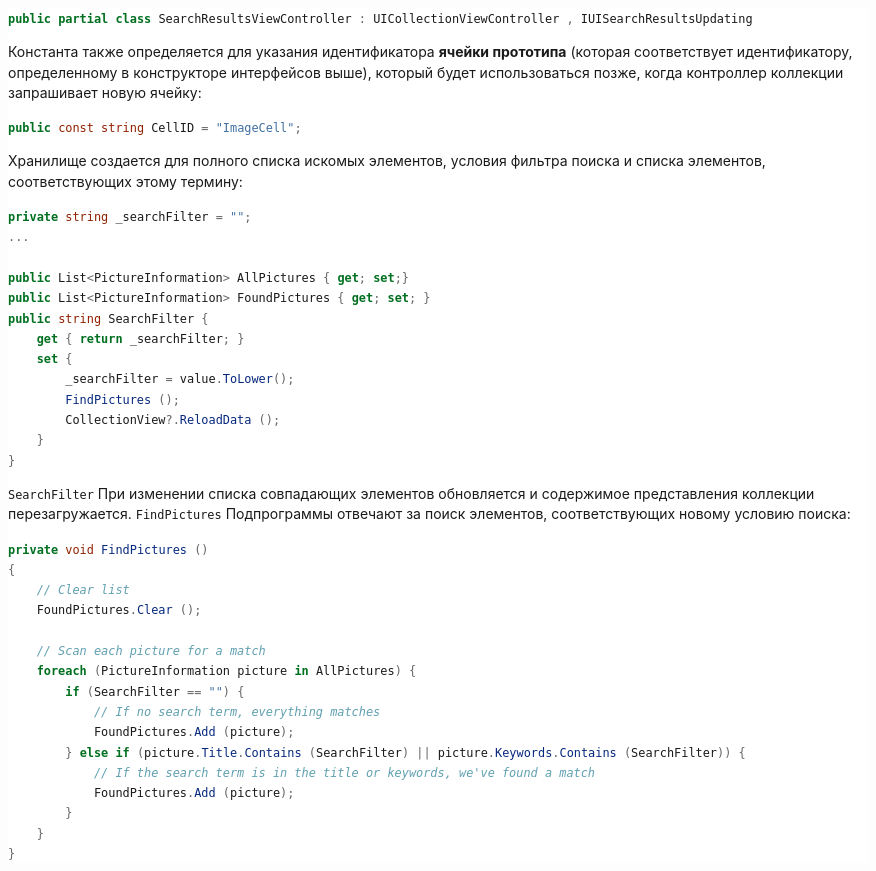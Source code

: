 ```csharp
public partial class SearchResultsViewController : UICollectionViewController , IUISearchResultsUpdating
```

Константа также определяется для указания идентификатора **ячейки прототипа** (которая соответствует идентификатору, определенному в конструкторе интерфейсов выше), который будет использоваться позже, когда контроллер коллекции запрашивает новую ячейку:

```csharp
public const string CellID = "ImageCell";
```

Хранилище создается для полного списка искомых элементов, условия фильтра поиска и списка элементов, соответствующих этому термину:

```csharp
private string _searchFilter = "";
...

public List<PictureInformation> AllPictures { get; set;}
public List<PictureInformation> FoundPictures { get; set; }
public string SearchFilter {
    get { return _searchFilter; }
    set {
        _searchFilter = value.ToLower();
        FindPictures ();
        CollectionView?.ReloadData ();
    }
}
```

`SearchFilter` При изменении списка совпадающих элементов обновляется и содержимое представления коллекции перезагружается. `FindPictures` Подпрограммы отвечают за поиск элементов, соответствующих новому условию поиска:

```csharp
private void FindPictures ()
{
    // Clear list
    FoundPictures.Clear ();

    // Scan each picture for a match
    foreach (PictureInformation picture in AllPictures) {
        if (SearchFilter == "") {
            // If no search term, everything matches
            FoundPictures.Add (picture);
        } else if (picture.Title.Contains (SearchFilter) || picture.Keywords.Contains (SearchFilter)) {
            // If the search term is in the title or keywords, we've found a match
            FoundPictures.Add (picture);
        }
    }
}
```
